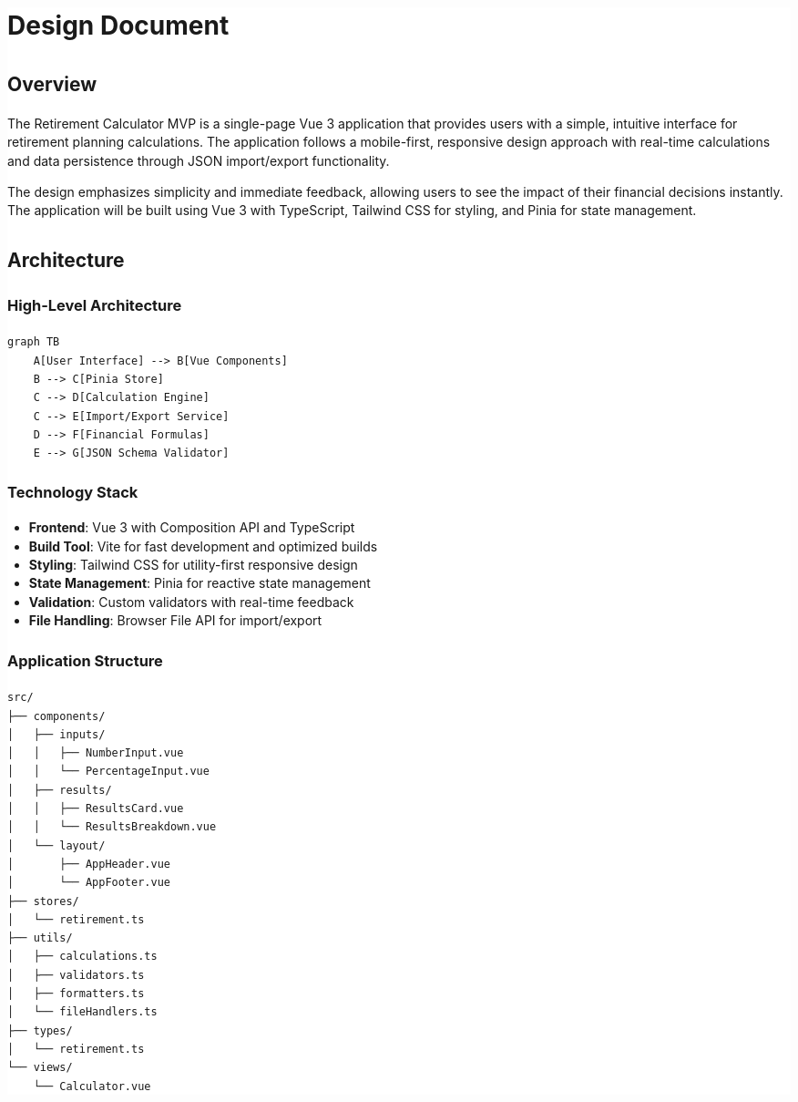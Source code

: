 # Design Document

## Overview

The Retirement Calculator MVP is a single-page Vue 3 application that provides users with a simple, intuitive interface for retirement planning calculations. The application follows a mobile-first, responsive design approach with real-time calculations and data persistence through JSON import/export functionality.

The design emphasizes simplicity and immediate feedback, allowing users to see the impact of their financial decisions instantly. The application will be built using Vue 3 with TypeScript, Tailwind CSS for styling, and Pinia for state management.

## Architecture

### High-Level Architecture

```mermaid
graph TB
    A[User Interface] --> B[Vue Components]
    B --> C[Pinia Store]
    C --> D[Calculation Engine]
    C --> E[Import/Export Service]
    D --> F[Financial Formulas]
    E --> G[JSON Schema Validator]
```

### Technology Stack
- **Frontend**: Vue 3 with Composition API and TypeScript
- **Build Tool**: Vite for fast development and optimized builds
- **Styling**: Tailwind CSS for utility-first responsive design
- **State Management**: Pinia for reactive state management
- **Validation**: Custom validators with real-time feedback
- **File Handling**: Browser File API for import/export

### Application Structure
```
src/
├── components/
│   ├── inputs/
│   │   ├── NumberInput.vue
│   │   └── PercentageInput.vue
│   ├── results/
│   │   ├── ResultsCard.vue
│   │   └── ResultsBreakdown.vue
│   └── layout/
│       ├── AppHeader.vue
│       └── AppFooter.vue
├── stores/
│   └── retirement.ts
├── utils/
│   ├── calculations.ts
│   ├── validators.ts
│   ├── formatters.ts
│   └── fileHandlers.ts
├── types/
│   └── retirement.ts
└── views/
    └── Calculator.vue
```
